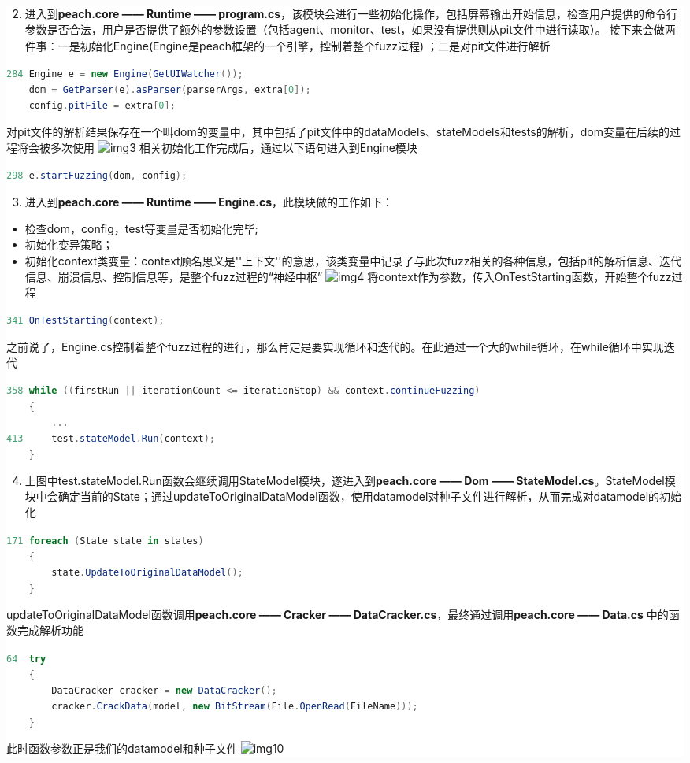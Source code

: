 2. 进入到**peach.core —— Runtime —— program.cs**，该模块会进行一些初始化操作，包括屏幕输出开始信息，检查用户提供的命令行参数是否合法，用户是否提供了额外的参数设置（包括agent、monitor、test，如果没有提供则从pit文件中进行读取）。
  接下来会做两件事：一是初始化Engine(Engine是peach框架的一个引擎，控制着整个fuzz过程) ；二是对pit文件进行解析
```c#
284	Engine e = new Engine(GetUIWatcher());
	dom = GetParser(e).asParser(parserArgs, extra[0]);
	config.pitFile = extra[0];
```
对pit文件的解析结果保存在一个叫dom的变量中，其中包括了pit文件中的dataModels、stateModels和tests的解析，dom变量在后续的过程将会被多次使用
![img3](https://raw.githubusercontent.com/carterMgj/blog_img/master/2018-02-02-peach-source/3.png)
相关初始化工作完成后，通过以下语句进入到Engine模块
```c#
298	e.startFuzzing(dom, config);
```

3. 进入到**peach.core —— Runtime —— Engine.cs**，此模块做的工作如下：
 - 检查dom，config，test等变量是否初始化完毕;
 - 初始化变异策略；
 - 初始化context类变量：context顾名思义是''上下文''的意思，该类变量中记录了与此次fuzz相关的各种信息，包括pit的解析信息、迭代信息、崩溃信息、控制信息等，是整个fuzz过程的“神经中枢”
     ![img4](https://raw.githubusercontent.com/carterMgj/blog_img/master/2018-02-02-peach-source/4.png)
     将context作为参数，传入OnTestStarting函数，开始整个fuzz过程
```c#
341	OnTestStarting(context);
```
之前说了，Engine.cs控制着整个fuzz过程的进行，那么肯定是要实现循环和迭代的。在此通过一个大的while循环，在while循环中实现迭代
```c#
358	while ((firstRun || iterationCount <= iterationStop) && context.continueFuzzing)
	{
		...
413		test.stateModel.Run(context);
	}	
```

4. 上图中test.stateModel.Run函数会继续调用StateModel模块，遂进入到**peach.core —— Dom —— StateModel.cs**。StateModel模块中会确定当前的State；通过updateToOriginalDataModel函数，使用datamodel对种子文件进行解析，从而完成对datamodel的初始化
```c#
171	foreach (State state in states)
	{
		state.UpdateToOriginalDataModel();
	}
```
updateToOriginalDataModel函数调用**peach.core —— Cracker —— DataCracker.cs**，最终通过调用**peach.core —— Data.cs** 中的函数完成解析功能
```c#
64	try
	{
		DataCracker cracker = new DataCracker();
		cracker.CrackData(model, new BitStream(File.OpenRead(FileName)));
	}
```
此时函数参数正是我们的datamodel和种子文件
  ![img10](https://raw.githubusercontent.com/carterMgj/blog_img/master/2018-02-02-peach-source/10.png)
